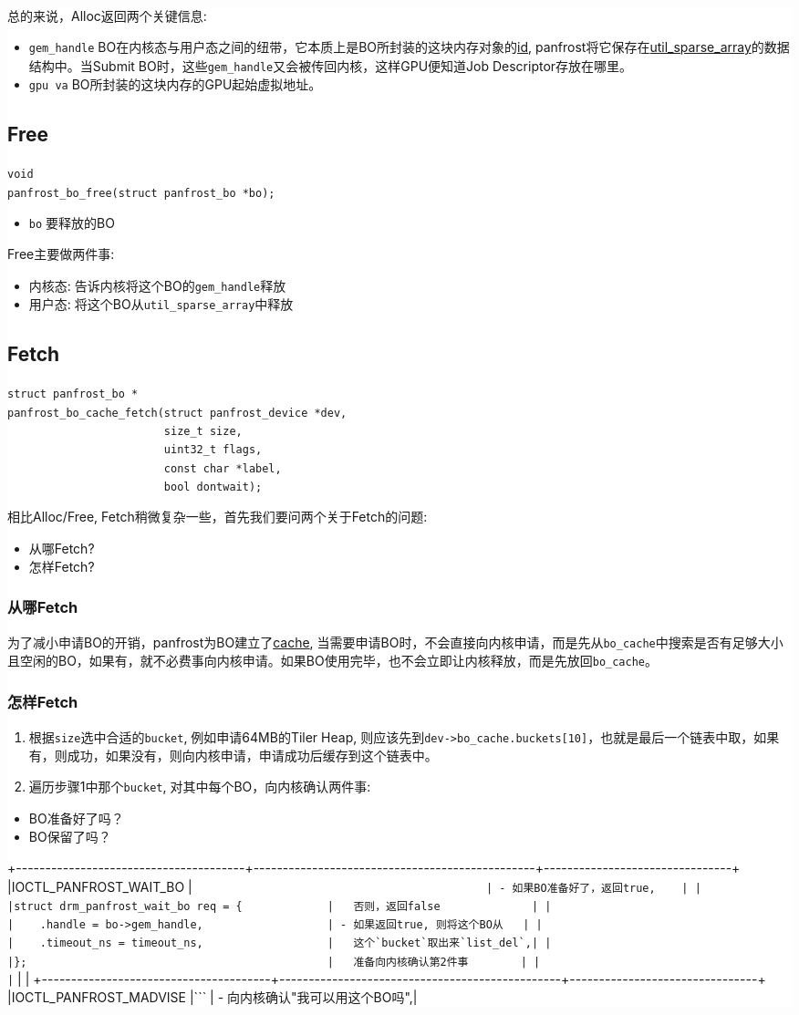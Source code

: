 总的来说，Alloc返回两个关键信息:

-  `gem_handle` BO在内核态与用户态之间的纽带，它本质上是BO所封装的这块内存对象的[id](https://www.kernel.org/doc/html/latest/core-api/idr.html), panfrost将它保存在[util_sparse_array](#bo_map)的数据结构中。当Submit BO时，这些`gem_handle`又会被传回内核，这样GPU便知道Job Descriptor存放在哪里。
-  `gpu va` BO所封装的这块内存的GPU起始虚拟地址。

## Free

```
void
panfrost_bo_free(struct panfrost_bo *bo);
```

- `bo` 要释放的BO

Free主要做两件事:

- 内核态: 告诉内核将这个BO的`gem_handle`释放
- 用户态: 将这个BO从`util_sparse_array`中释放

## Fetch

```
struct panfrost_bo *
panfrost_bo_cache_fetch(struct panfrost_device *dev,
                        size_t size,
                        uint32_t flags,
                        const char *label,
                        bool dontwait);
```

相比Alloc/Free, Fetch稍微复杂一些，首先我们要问两个关于Fetch的问题:

- 从哪Fetch?
- 怎样Fetch?

### 从哪Fetch

为了减小申请BO的开销，panfrost为BO建立了[cache](#bo_cache), 当需要申请BO时，不会直接向内核申请，而是先从`bo_cache`中搜索是否有足够大小且空闲的BO，如果有，就不必费事向内核申请。如果BO使用完毕，也不会立即让内核释放，而是先放回`bo_cache`。

### 怎样Fetch

1. 根据`size`选中合适的`bucket`, 例如申请64MB的Tiler Heap, 则应该先到`dev->bo_cache.buckets[10]`，也就是最后一个链表中取，如果有，则成功，如果没有，则向内核申请，申请成功后缓存到这个链表中。

2. 遍历步骤1中那个`bucket`, 对其中每个BO，向内核确认两件事:

- BO准备好了吗？
- BO保留了吗？


+---------------------------------------+------------------------------------------------+--------------------------------+
|IOCTL_PANFROST_WAIT_BO                 |```                                             | - 如果BO准备好了，返回true,    |
|                                       |struct drm_panfrost_wait_bo req = {             |   否则，返回false              |
|                                       |    .handle = bo->gem_handle,                   | - 如果返回true, 则将这个BO从   |
|                                       |    .timeout_ns = timeout_ns,                   |   这个`bucket`取出来`list_del`,|
|                                       |};                                              |   准备向内核确认第2件事        |
|                                       |```                                             |                                |
+---------------------------------------+------------------------------------------------+--------------------------------+
|IOCTL_PANFROST_MADVISE                 |```                                             | - 向内核确认"我可以用这个BO吗",|